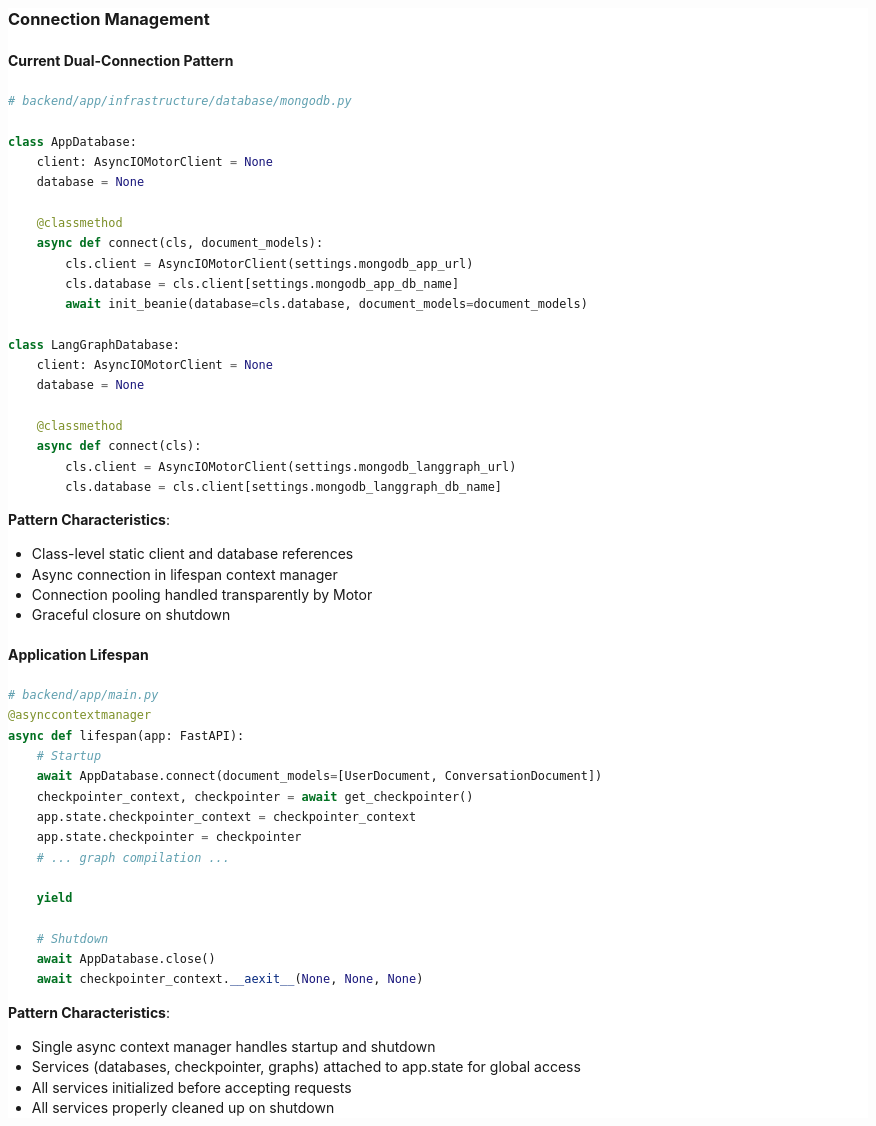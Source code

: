 ### Connection Management

#### Current Dual-Connection Pattern
```python
# backend/app/infrastructure/database/mongodb.py

class AppDatabase:
    client: AsyncIOMotorClient = None
    database = None

    @classmethod
    async def connect(cls, document_models):
        cls.client = AsyncIOMotorClient(settings.mongodb_app_url)
        cls.database = cls.client[settings.mongodb_app_db_name]
        await init_beanie(database=cls.database, document_models=document_models)

class LangGraphDatabase:
    client: AsyncIOMotorClient = None
    database = None

    @classmethod
    async def connect(cls):
        cls.client = AsyncIOMotorClient(settings.mongodb_langgraph_url)
        cls.database = cls.client[settings.mongodb_langgraph_db_name]
```

**Pattern Characteristics**:
- Class-level static client and database references
- Async connection in lifespan context manager
- Connection pooling handled transparently by Motor
- Graceful closure on shutdown

#### Application Lifespan
```python
# backend/app/main.py
@asynccontextmanager
async def lifespan(app: FastAPI):
    # Startup
    await AppDatabase.connect(document_models=[UserDocument, ConversationDocument])
    checkpointer_context, checkpointer = await get_checkpointer()
    app.state.checkpointer_context = checkpointer_context
    app.state.checkpointer = checkpointer
    # ... graph compilation ...

    yield

    # Shutdown
    await AppDatabase.close()
    await checkpointer_context.__aexit__(None, None, None)
```

**Pattern Characteristics**:
- Single async context manager handles startup and shutdown
- Services (databases, checkpointer, graphs) attached to app.state for global access
- All services initialized before accepting requests
- All services properly cleaned up on shutdown
